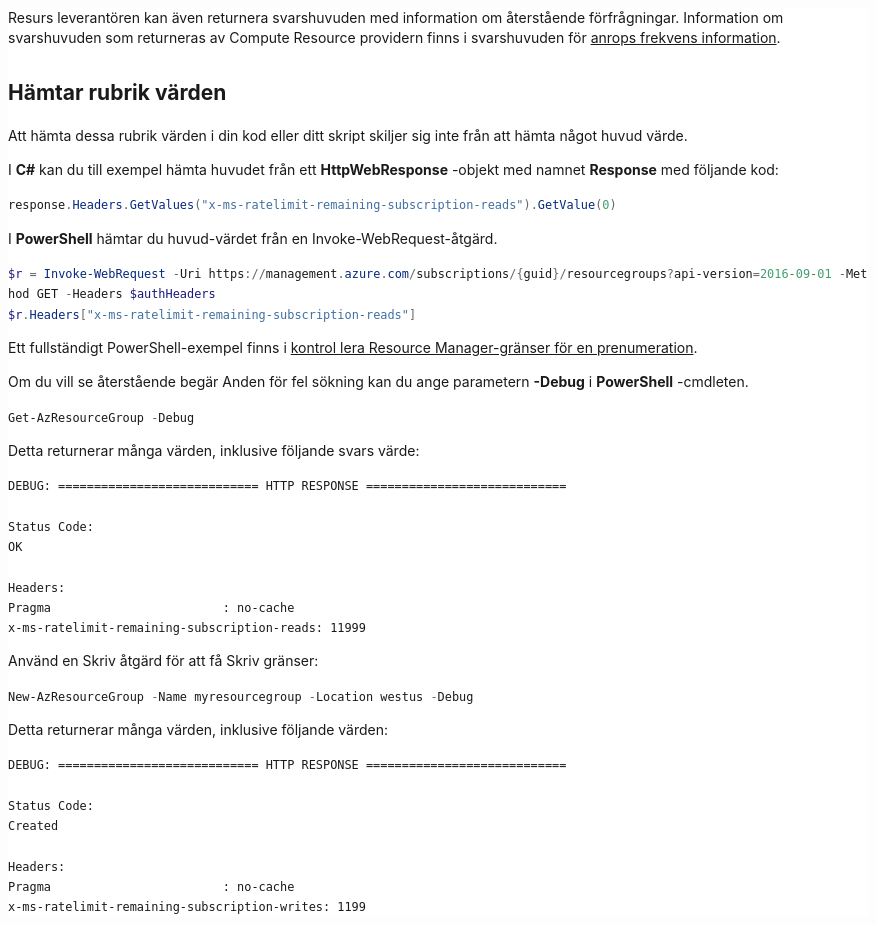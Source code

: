 Resurs leverantören kan även returnera svarshuvuden med information om återstående förfrågningar. Information om svarshuvuden som returneras av Compute Resource providern finns i svarshuvuden för [anrops frekvens information](../../virtual-machines/troubleshooting/troubleshooting-throttling-errors.md#call-rate-informational-response-headers).

## <a name="retrieving-the-header-values"></a>Hämtar rubrik värden

Att hämta dessa rubrik värden i din kod eller ditt skript skiljer sig inte från att hämta något huvud värde. 

I **C#** kan du till exempel hämta huvudet från ett **HttpWebResponse** -objekt med namnet **Response** med följande kod:

```cs
response.Headers.GetValues("x-ms-ratelimit-remaining-subscription-reads").GetValue(0)
```

I **PowerShell** hämtar du huvud-värdet från en Invoke-WebRequest-åtgärd.

```powershell
$r = Invoke-WebRequest -Uri https://management.azure.com/subscriptions/{guid}/resourcegroups?api-version=2016-09-01 -Method GET -Headers $authHeaders
$r.Headers["x-ms-ratelimit-remaining-subscription-reads"]
```

Ett fullständigt PowerShell-exempel finns i [kontrol lera Resource Manager-gränser för en prenumeration](https://github.com/Microsoft/csa-misc-utils/tree/master/psh-GetArmLimitsViaAPI).

Om du vill se återstående begär Anden för fel sökning kan du ange parametern **-Debug** i **PowerShell** -cmdleten.

```powershell
Get-AzResourceGroup -Debug
```

Detta returnerar många värden, inklusive följande svars värde:

```output
DEBUG: ============================ HTTP RESPONSE ============================

Status Code:
OK

Headers:
Pragma                        : no-cache
x-ms-ratelimit-remaining-subscription-reads: 11999
```

Använd en Skriv åtgärd för att få Skriv gränser: 

```powershell
New-AzResourceGroup -Name myresourcegroup -Location westus -Debug
```

Detta returnerar många värden, inklusive följande värden:

```output
DEBUG: ============================ HTTP RESPONSE ============================

Status Code:
Created

Headers:
Pragma                        : no-cache
x-ms-ratelimit-remaining-subscription-writes: 1199
```
